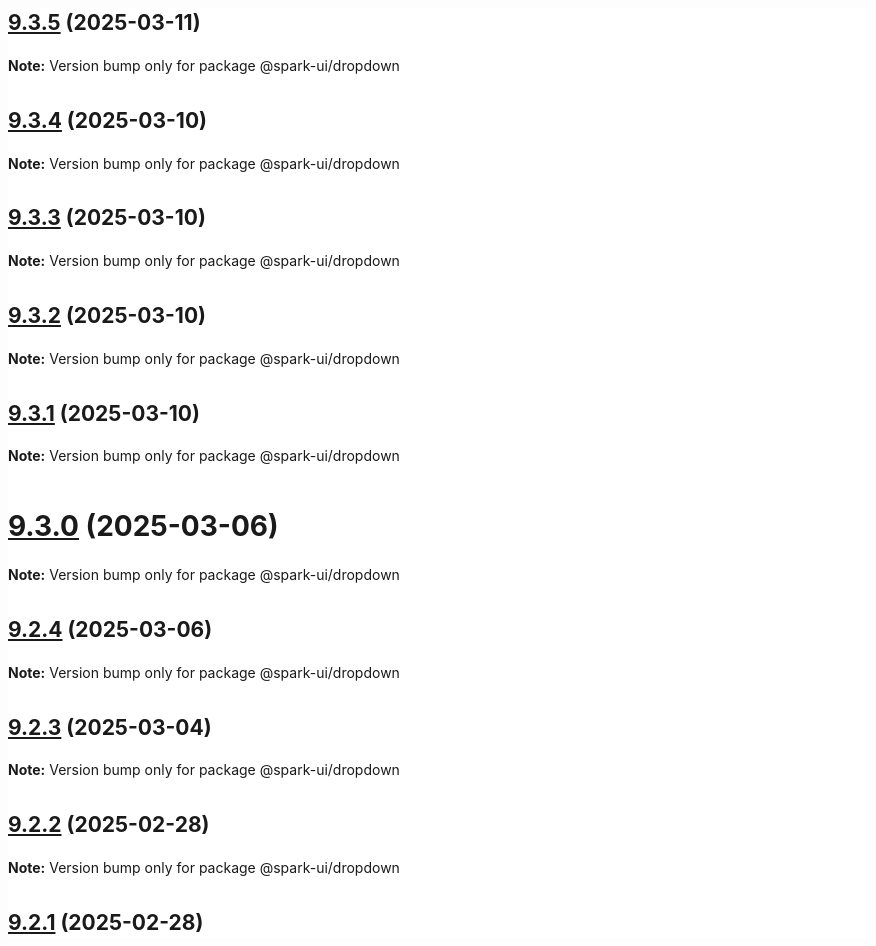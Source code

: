 ## [9.3.5](https://github.com/leboncoin/spark-web/compare/v9.3.4...v9.3.5) (2025-03-11)

**Note:** Version bump only for package @spark-ui/dropdown

## [9.3.4](https://github.com/leboncoin/spark-web/compare/v9.3.3...v9.3.4) (2025-03-10)

**Note:** Version bump only for package @spark-ui/dropdown

## [9.3.3](https://github.com/leboncoin/spark-web/compare/v9.3.2...v9.3.3) (2025-03-10)

**Note:** Version bump only for package @spark-ui/dropdown

## [9.3.2](https://github.com/leboncoin/spark-web/compare/v9.3.1...v9.3.2) (2025-03-10)

**Note:** Version bump only for package @spark-ui/dropdown

## [9.3.1](https://github.com/leboncoin/spark-web/compare/v9.3.0...v9.3.1) (2025-03-10)

**Note:** Version bump only for package @spark-ui/dropdown

# [9.3.0](https://github.com/leboncoin/spark-web/compare/v9.2.4...v9.3.0) (2025-03-06)

**Note:** Version bump only for package @spark-ui/dropdown

## [9.2.4](https://github.com/leboncoin/spark-web/compare/v9.2.3...v9.2.4) (2025-03-06)

**Note:** Version bump only for package @spark-ui/dropdown

## [9.2.3](https://github.com/leboncoin/spark-web/compare/v9.2.2...v9.2.3) (2025-03-04)

**Note:** Version bump only for package @spark-ui/dropdown

## [9.2.2](https://github.com/leboncoin/spark-web/compare/v9.2.1...v9.2.2) (2025-02-28)

**Note:** Version bump only for package @spark-ui/dropdown

## [9.2.1](https://github.com/leboncoin/spark-web/compare/v9.2.0...v9.2.1) (2025-02-28)
